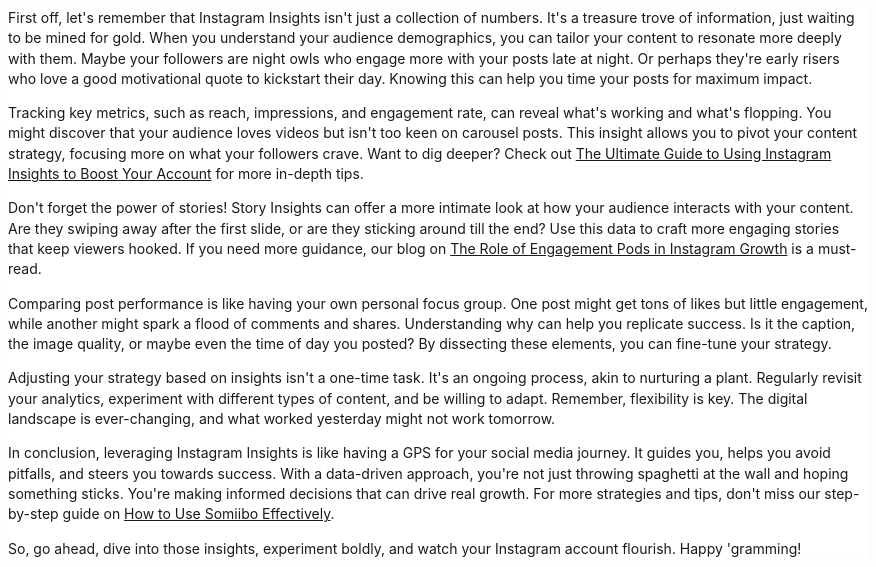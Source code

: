 First off, let's remember that Instagram Insights isn't just a collection of numbers. It's a treasure trove of information, just waiting to be mined for gold. When you understand your audience demographics, you can tailor your content to resonate more deeply with them. Maybe your followers are night owls who engage more with your posts late at night. Or perhaps they're early risers who love a good motivational quote to kickstart their day. Knowing this can help you time your posts for maximum impact.

Tracking key metrics, such as reach, impressions, and engagement rate, can reveal what's working and what's flopping. You might discover that your audience loves videos but isn't too keen on carousel posts. This insight allows you to pivot your content strategy, focusing more on what your followers crave. Want to dig deeper? Check out [The Ultimate Guide to Using Instagram Insights to Boost Your Account](https://instagrowify.com/blog/the-ultimate-guide-to-using-instagram-insights-to-boost-your-account) for more in-depth tips.

Don't forget the power of stories! Story Insights can offer a more intimate look at how your audience interacts with your content. Are they swiping away after the first slide, or are they sticking around till the end? Use this data to craft more engaging stories that keep viewers hooked. If you need more guidance, our blog on [The Role of Engagement Pods in Instagram Growth](https://instagrowify.com/blog/the-role-of-engagement-pods-in-instagram-growth) is a must-read.

Comparing post performance is like having your own personal focus group. One post might get tons of likes but little engagement, while another might spark a flood of comments and shares. Understanding why can help you replicate success. Is it the caption, the image quality, or maybe even the time of day you posted? By dissecting these elements, you can fine-tune your strategy.

Adjusting your strategy based on insights isn't a one-time task. It's an ongoing process, akin to nurturing a plant. Regularly revisit your analytics, experiment with different types of content, and be willing to adapt. Remember, flexibility is key. The digital landscape is ever-changing, and what worked yesterday might not work tomorrow.

In conclusion, leveraging Instagram Insights is like having a GPS for your social media journey. It guides you, helps you avoid pitfalls, and steers you towards success. With a data-driven approach, you're not just throwing spaghetti at the wall and hoping something sticks. You're making informed decisions that can drive real growth. For more strategies and tips, don't miss our step-by-step guide on [How to Use Somiibo Effectively](https://instagrowify.com/blog/how-to-use-somiibo-effectively-a-step-by-step-guide).

So, go ahead, dive into those insights, experiment boldly, and watch your Instagram account flourish. Happy 'gramming!
